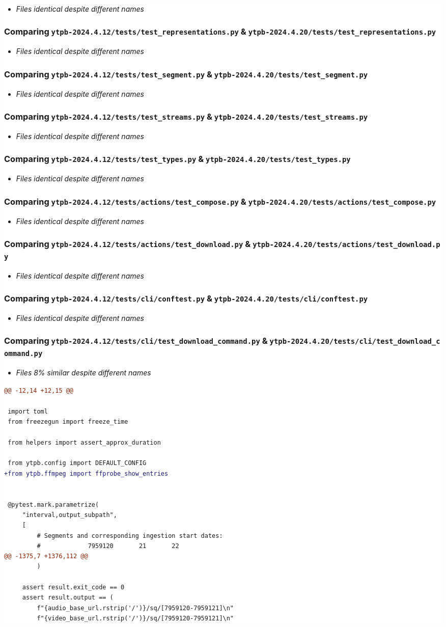  * *Files identical despite different names*

### Comparing `ytpb-2024.4.12/tests/test_representations.py` & `ytpb-2024.4.20/tests/test_representations.py`

 * *Files identical despite different names*

### Comparing `ytpb-2024.4.12/tests/test_segment.py` & `ytpb-2024.4.20/tests/test_segment.py`

 * *Files identical despite different names*

### Comparing `ytpb-2024.4.12/tests/test_streams.py` & `ytpb-2024.4.20/tests/test_streams.py`

 * *Files identical despite different names*

### Comparing `ytpb-2024.4.12/tests/test_types.py` & `ytpb-2024.4.20/tests/test_types.py`

 * *Files identical despite different names*

### Comparing `ytpb-2024.4.12/tests/actions/test_compose.py` & `ytpb-2024.4.20/tests/actions/test_compose.py`

 * *Files identical despite different names*

### Comparing `ytpb-2024.4.12/tests/actions/test_download.py` & `ytpb-2024.4.20/tests/actions/test_download.py`

 * *Files identical despite different names*

### Comparing `ytpb-2024.4.12/tests/cli/conftest.py` & `ytpb-2024.4.20/tests/cli/conftest.py`

 * *Files identical despite different names*

### Comparing `ytpb-2024.4.12/tests/cli/test_download_command.py` & `ytpb-2024.4.20/tests/cli/test_download_command.py`

 * *Files 8% similar despite different names*

```diff
@@ -12,14 +12,15 @@
 
 import toml
 from freezegun import freeze_time
 
 from helpers import assert_approx_duration
 
 from ytpb.config import DEFAULT_CONFIG
+from ytpb.ffmpeg import ffprobe_show_entries
 
 
 @pytest.mark.parametrize(
     "interval,output_subpath",
     [
         # Segments and corresponding ingestion start dates:
         #             7959120       21       22
@@ -1375,7 +1376,112 @@
         )
 
     assert result.exit_code == 0
     assert result.output == (
         f"{audio_base_url.rstrip('/')}/sq/[7959120-7959121]\n"
         f"{video_base_url.rstrip('/')}/sq/[7959120-7959121]\n"
```